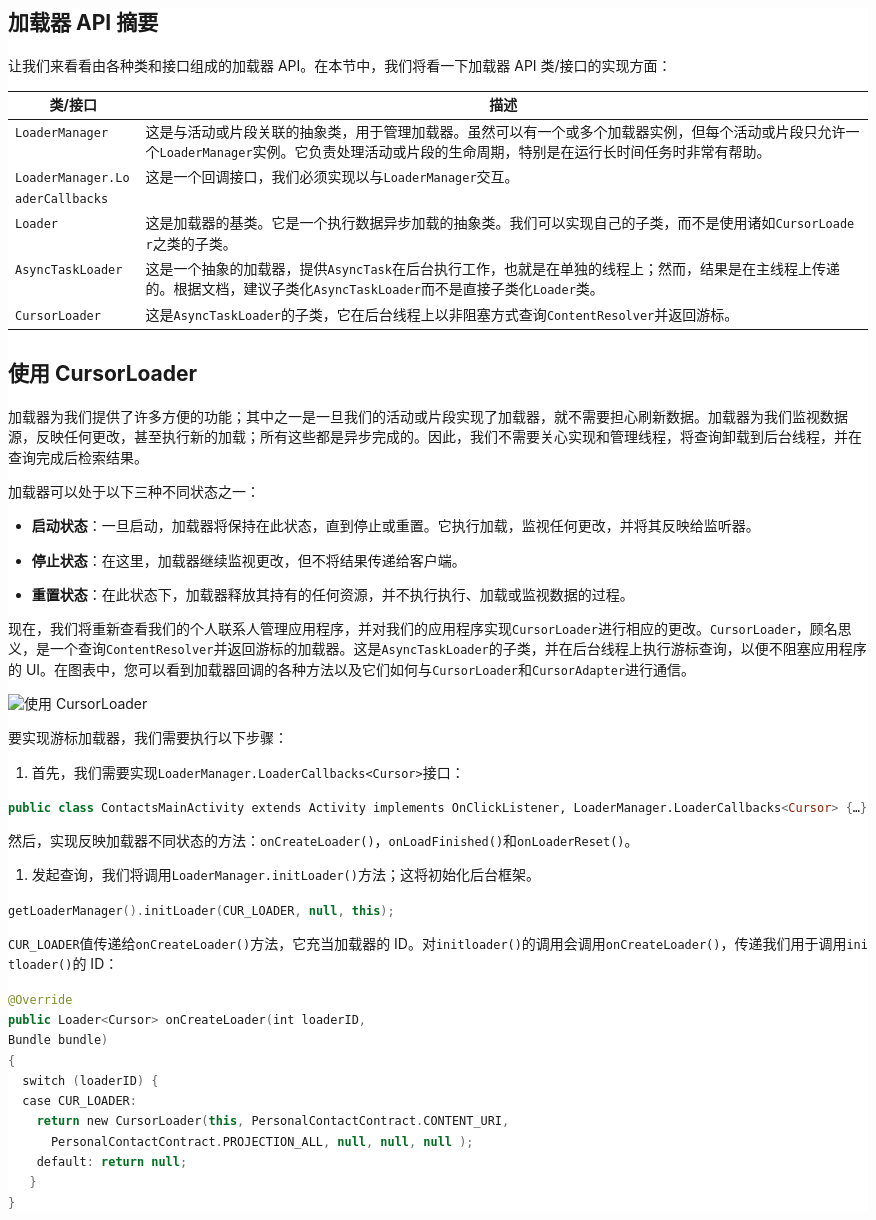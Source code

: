 ## 加载器 API 摘要

让我们来看看由各种类和接口组成的加载器 API。在本节中，我们将看一下加载器 API 类/接口的实现方面：

| 类/接口 | 描述 |
| --- | --- |
| `LoaderManager` | 这是与活动或片段关联的抽象类，用于管理加载器。虽然可以有一个或多个加载器实例，但每个活动或片段只允许一个`LoaderManager`实例。它负责处理活动或片段的生命周期，特别是在运行长时间任务时非常有帮助。 |
| `LoaderManager.LoaderCallbacks` | 这是一个回调接口，我们必须实现以与`LoaderManager`交互。 |
| `Loader` | 这是加载器的基类。它是一个执行数据异步加载的抽象类。我们可以实现自己的子类，而不是使用诸如`CursorLoader`之类的子类。 |
| `AsyncTaskLoader` | 这是一个抽象的加载器，提供`AsyncTask`在后台执行工作，也就是在单独的线程上；然而，结果是在主线程上传递的。根据文档，建议子类化`AsyncTaskLoader`而不是直接子类化`Loader`类。 |
| `CursorLoader` | 这是`AsyncTaskLoader`的子类，它在后台线程上以非阻塞方式查询`ContentResolver`并返回游标。 |

## 使用 CursorLoader

加载器为我们提供了许多方便的功能；其中之一是一旦我们的活动或片段实现了加载器，就不需要担心刷新数据。加载器为我们监视数据源，反映任何更改，甚至执行新的加载；所有这些都是异步完成的。因此，我们不需要关心实现和管理线程，将查询卸载到后台线程，并在查询完成后检索结果。

加载器可以处于以下三种不同状态之一：

+   **启动状态**：一旦启动，加载器将保持在此状态，直到停止或重置。它执行加载，监视任何更改，并将其反映给监听器。

+   **停止状态**：在这里，加载器继续监视更改，但不将结果传递给客户端。

+   **重置状态**：在此状态下，加载器释放其持有的任何资源，并不执行执行、加载或监视数据的过程。

现在，我们将重新查看我们的个人联系人管理应用程序，并对我们的应用程序实现`CursorLoader`进行相应的更改。`CursorLoader`，顾名思义，是一个查询`ContentResolver`并返回游标的加载器。这是`AsyncTaskLoader`的子类，并在后台线程上执行游标查询，以便不阻塞应用程序的 UI。在图表中，您可以看到加载器回调的各种方法以及它们如何与`CursorLoader`和`CursorAdapter`进行通信。

![使用 CursorLoader](https://github.com/OpenDocCN/freelearn-android-zh/raw/master/docs/andr-sqlite-ess/img/2951OS_04_07.jpg)

要实现游标加载器，我们需要执行以下步骤：

1.  首先，我们需要实现`LoaderManager.LoaderCallbacks<Cursor>`接口：

```kt
public class ContactsMainActivity extends Activity implements OnClickListener, LoaderManager.LoaderCallbacks<Cursor> {…}
```

然后，实现反映加载器不同状态的方法：`onCreateLoader()`，`onLoadFinished()`和`onLoaderReset()`。

1.  发起查询，我们将调用`LoaderManager.initLoader()`方法；这将初始化后台框架。

```kt
getLoaderManager().initLoader(CUR_LOADER, null, this);
```

`CUR_LOADER`值传递给`onCreateLoader()`方法，它充当加载器的 ID。对`initloader()`的调用会调用`onCreateLoader()`，传递我们用于调用`initloader()`的 ID：

```kt
@Override
public Loader<Cursor> onCreateLoader(int loaderID, 
Bundle bundle)
{
  switch (loaderID) {
  case CUR_LOADER:
    return new CursorLoader(this, PersonalContactContract.CONTENT_URI,
      PersonalContactContract.PROJECTION_ALL, null, null, null );
    default: return null;
   }
}
```
